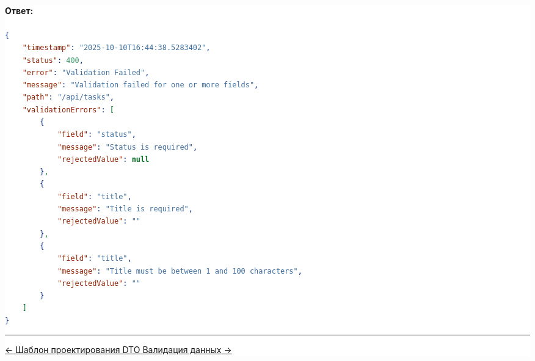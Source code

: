 #### Ответ:

```json
{
    "timestamp": "2025-10-10T16:44:38.5283402",
    "status": 400,
    "error": "Validation Failed",
    "message": "Validation failed for one or more fields",
    "path": "/api/tasks",
    "validationErrors": [
        {
            "field": "status",
            "message": "Status is required",
            "rejectedValue": null
        },
        {
            "field": "title",
            "message": "Title is required",
            "rejectedValue": ""
        },
        {
            "field": "title",
            "message": "Title must be between 1 and 100 characters",
            "rejectedValue": ""
        }
    ]
}
```

<hr>

<footer class="footer-nav">
  <a href="../02_dto_pattern/" class="footer-nav__link footer-nav__link--prev">
    <span class="footer-nav__icon">←</span>
    <span class="footer-nav__title">Шаблон проектирования DTO</span>
  </a>

  <a href="../04_validation/" class="footer-nav__link footer-nav__link--next">
    <span class="footer-nav__title">Валидация данных</span>
    <span class="footer-nav__icon">→</span>
  </a>
</footer>